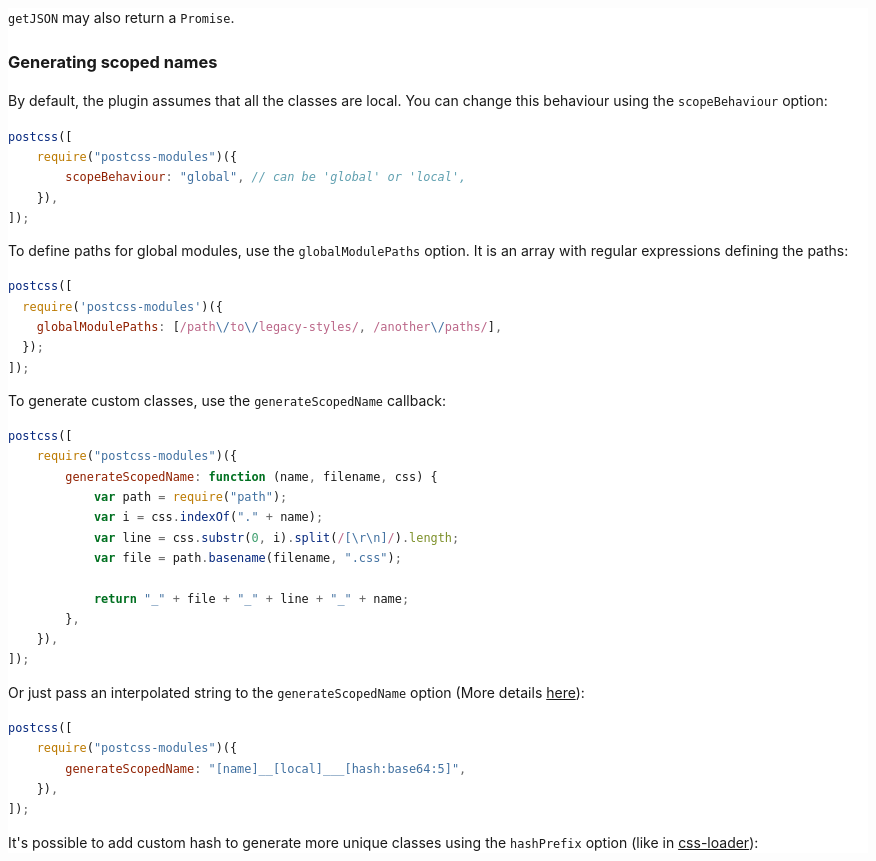 `getJSON` may also return a `Promise`.

### Generating scoped names

By default, the plugin assumes that all the classes are local. You can change
this behaviour using the `scopeBehaviour` option:

```js
postcss([
	require("postcss-modules")({
		scopeBehaviour: "global", // can be 'global' or 'local',
	}),
]);
```

To define paths for global modules, use the `globalModulePaths` option.
It is an array with regular expressions defining the paths:

```js
postcss([
  require('postcss-modules')({
    globalModulePaths: [/path\/to\/legacy-styles/, /another\/paths/],
  });
]);
```

To generate custom classes, use the `generateScopedName` callback:

```js
postcss([
	require("postcss-modules")({
		generateScopedName: function (name, filename, css) {
			var path = require("path");
			var i = css.indexOf("." + name);
			var line = css.substr(0, i).split(/[\r\n]/).length;
			var file = path.basename(filename, ".css");

			return "_" + file + "_" + line + "_" + name;
		},
	}),
]);
```

Or just pass an interpolated string to the `generateScopedName` option
(More details [here](https://github.com/webpack/loader-utils#interpolatename)):

```js
postcss([
	require("postcss-modules")({
		generateScopedName: "[name]__[local]___[hash:base64:5]",
	}),
]);
```

It's possible to add custom hash to generate more unique classes using the `hashPrefix` option (like in [css-loader](https://webpack.js.org/loaders/css-loader/#hashprefix)):


[postcss]: https://github.com/postcss/postcss
[css modules]: https://github.com/css-modules/css-modules
[filesystemloader]: https://github.com/css-modules/css-modules-loader-core/blob/master/src/file-system-loader.js